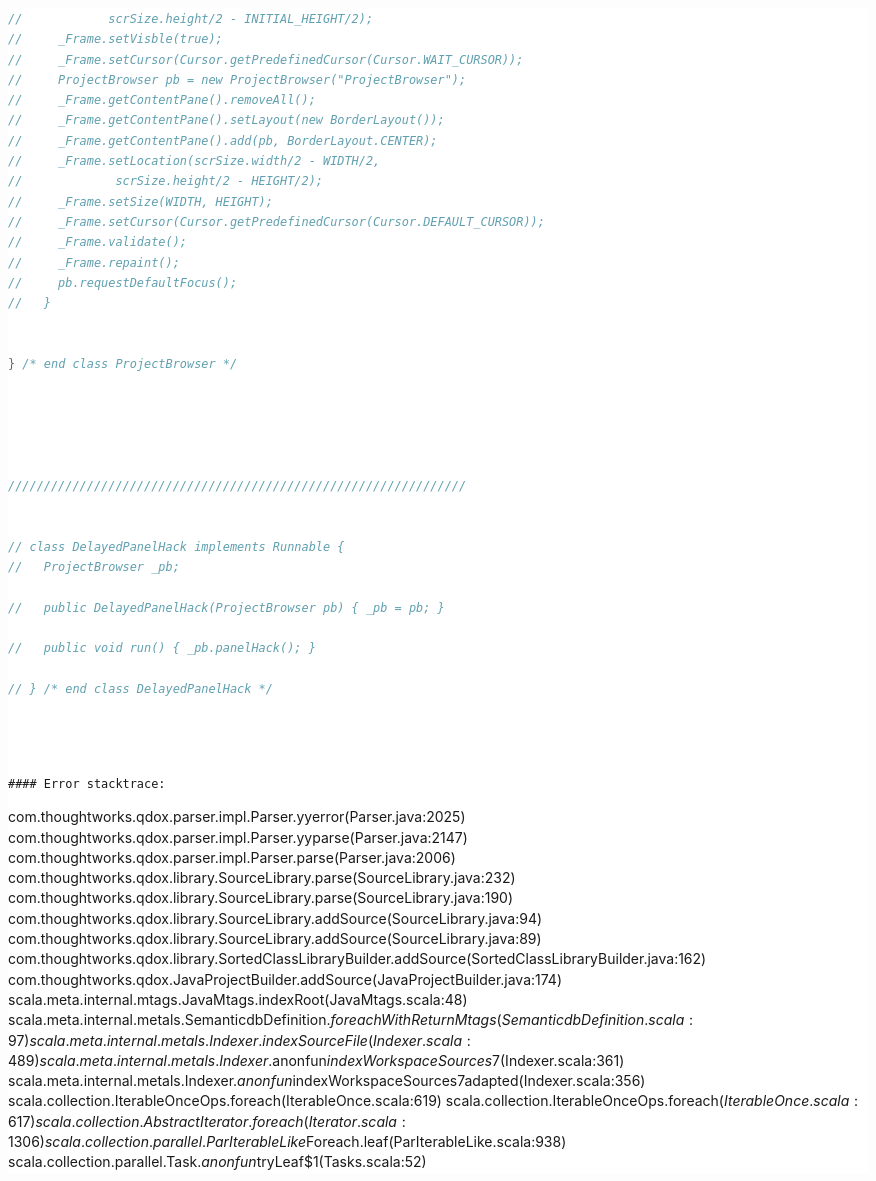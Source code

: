 ```java
// 		      scrSize.height/2 - INITIAL_HEIGHT/2);
//     _Frame.setVisble(true);
//     _Frame.setCursor(Cursor.getPredefinedCursor(Cursor.WAIT_CURSOR));
//     ProjectBrowser pb = new ProjectBrowser("ProjectBrowser");
//     _Frame.getContentPane().removeAll();
//     _Frame.getContentPane().setLayout(new BorderLayout());
//     _Frame.getContentPane().add(pb, BorderLayout.CENTER);
//     _Frame.setLocation(scrSize.width/2 - WIDTH/2,
// 		       scrSize.height/2 - HEIGHT/2);
//     _Frame.setSize(WIDTH, HEIGHT);
//     _Frame.setCursor(Cursor.getPredefinedCursor(Cursor.DEFAULT_CURSOR));
//     _Frame.validate();
//     _Frame.repaint();
//     pb.requestDefaultFocus();
//   }


} /* end class ProjectBrowser */





////////////////////////////////////////////////////////////////


// class DelayedPanelHack implements Runnable {
//   ProjectBrowser _pb;

//   public DelayedPanelHack(ProjectBrowser pb) { _pb = pb; }

//   public void run() { _pb.panelHack(); }

// } /* end class DelayedPanelHack */
```

```



#### Error stacktrace:

```
com.thoughtworks.qdox.parser.impl.Parser.yyerror(Parser.java:2025)
	com.thoughtworks.qdox.parser.impl.Parser.yyparse(Parser.java:2147)
	com.thoughtworks.qdox.parser.impl.Parser.parse(Parser.java:2006)
	com.thoughtworks.qdox.library.SourceLibrary.parse(SourceLibrary.java:232)
	com.thoughtworks.qdox.library.SourceLibrary.parse(SourceLibrary.java:190)
	com.thoughtworks.qdox.library.SourceLibrary.addSource(SourceLibrary.java:94)
	com.thoughtworks.qdox.library.SourceLibrary.addSource(SourceLibrary.java:89)
	com.thoughtworks.qdox.library.SortedClassLibraryBuilder.addSource(SortedClassLibraryBuilder.java:162)
	com.thoughtworks.qdox.JavaProjectBuilder.addSource(JavaProjectBuilder.java:174)
	scala.meta.internal.mtags.JavaMtags.indexRoot(JavaMtags.scala:48)
	scala.meta.internal.metals.SemanticdbDefinition$.foreachWithReturnMtags(SemanticdbDefinition.scala:97)
	scala.meta.internal.metals.Indexer.indexSourceFile(Indexer.scala:489)
	scala.meta.internal.metals.Indexer.$anonfun$indexWorkspaceSources$7(Indexer.scala:361)
	scala.meta.internal.metals.Indexer.$anonfun$indexWorkspaceSources$7$adapted(Indexer.scala:356)
	scala.collection.IterableOnceOps.foreach(IterableOnce.scala:619)
	scala.collection.IterableOnceOps.foreach$(IterableOnce.scala:617)
	scala.collection.AbstractIterator.foreach(Iterator.scala:1306)
	scala.collection.parallel.ParIterableLike$Foreach.leaf(ParIterableLike.scala:938)
	scala.collection.parallel.Task.$anonfun$tryLeaf$1(Tasks.scala:52)